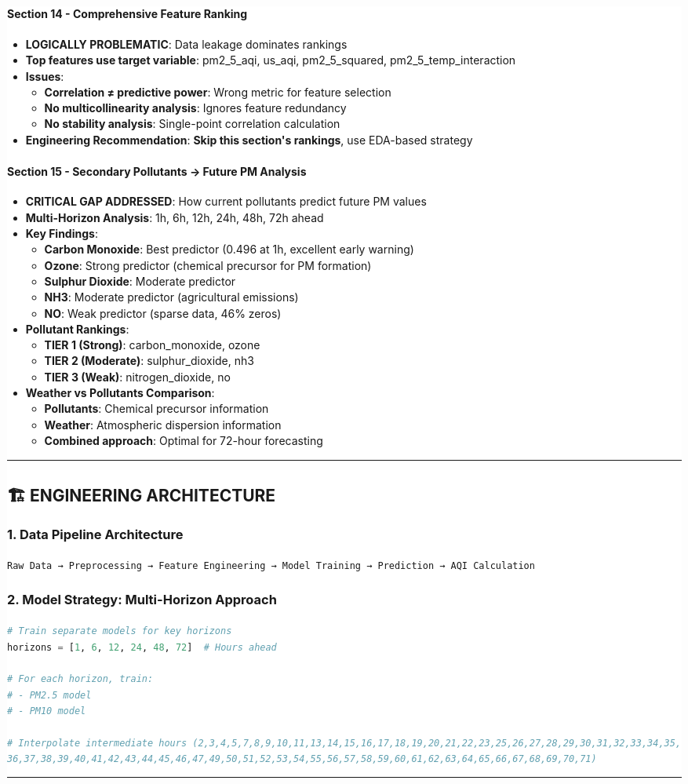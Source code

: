 #### **Section 14 - Comprehensive Feature Ranking**
- **LOGICALLY PROBLEMATIC**: Data leakage dominates rankings
- **Top features use target variable**: pm2_5_aqi, us_aqi, pm2_5_squared, pm2_5_temp_interaction
- **Issues**:
  - **Correlation ≠ predictive power**: Wrong metric for feature selection
  - **No multicollinearity analysis**: Ignores feature redundancy
  - **No stability analysis**: Single-point correlation calculation
- **Engineering Recommendation**: **Skip this section's rankings**, use EDA-based strategy

#### **Section 15 - Secondary Pollutants → Future PM Analysis**
- **CRITICAL GAP ADDRESSED**: How current pollutants predict future PM values
- **Multi-Horizon Analysis**: 1h, 6h, 12h, 24h, 48h, 72h ahead
- **Key Findings**:
  - **Carbon Monoxide**: Best predictor (0.496 at 1h, excellent early warning)
  - **Ozone**: Strong predictor (chemical precursor for PM formation)
  - **Sulphur Dioxide**: Moderate predictor
  - **NH3**: Moderate predictor (agricultural emissions)
  - **NO**: Weak predictor (sparse data, 46% zeros)
- **Pollutant Rankings**:
  - **TIER 1 (Strong)**: carbon_monoxide, ozone
  - **TIER 2 (Moderate)**: sulphur_dioxide, nh3
  - **TIER 3 (Weak)**: nitrogen_dioxide, no
- **Weather vs Pollutants Comparison**:
  - **Pollutants**: Chemical precursor information
  - **Weather**: Atmospheric dispersion information
  - **Combined approach**: Optimal for 72-hour forecasting

---

## 🏗️ **ENGINEERING ARCHITECTURE**

### **1. Data Pipeline Architecture**
```
Raw Data → Preprocessing → Feature Engineering → Model Training → Prediction → AQI Calculation
```

### **2. Model Strategy: Multi-Horizon Approach**
```python
# Train separate models for key horizons
horizons = [1, 6, 12, 24, 48, 72]  # Hours ahead

# For each horizon, train:
# - PM2.5 model
# - PM10 model

# Interpolate intermediate hours (2,3,4,5,7,8,9,10,11,13,14,15,16,17,18,19,20,21,22,23,25,26,27,28,29,30,31,32,33,34,35,36,37,38,39,40,41,42,43,44,45,46,47,49,50,51,52,53,54,55,56,57,58,59,60,61,62,63,64,65,66,67,68,69,70,71)
```

---